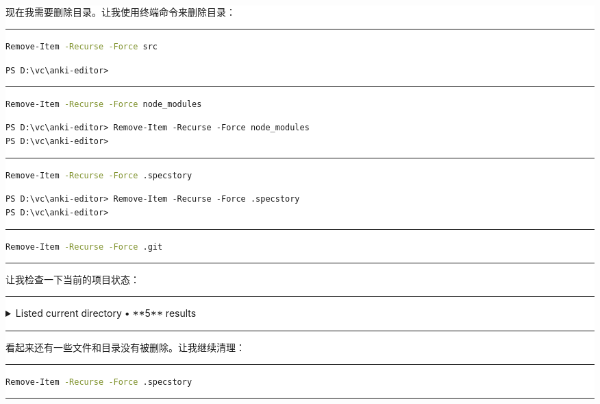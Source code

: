 现在我需要删除目录。让我使用终端命令来删除目录：


---

```bash
Remove-Item -Recurse -Force src
```

```
PS D:\vc\anki-editor>

```

---

```bash
Remove-Item -Recurse -Force node_modules
```

```
PS D:\vc\anki-editor> Remove-Item -Recurse -Force node_modules
PS D:\vc\anki-editor>
```

---

```bash
Remove-Item -Recurse -Force .specstory
```

```
PS D:\vc\anki-editor> Remove-Item -Recurse -Force .specstory
PS D:\vc\anki-editor>
```

---

```bash
Remove-Item -Recurse -Force .git
```

---

让我检查一下当前的项目状态：


---

<details><summary>Listed current directory • **5** results</summary></details>

---

看起来还有一些文件和目录没有被删除。让我继续清理：


---

```bash
Remove-Item -Recurse -Force .specstory
```

---

